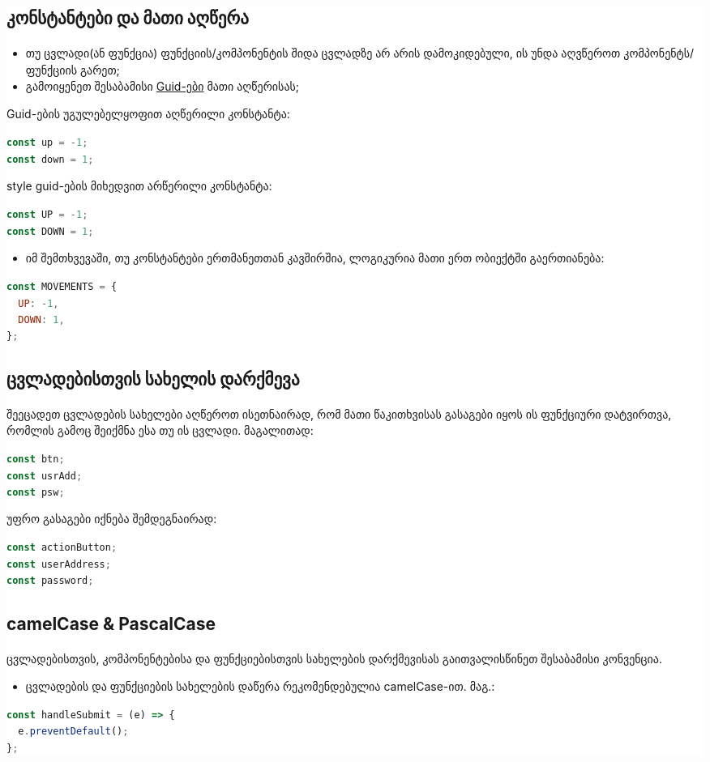 ## კონსტანტები და მათი აღწერა

- თუ ცვლადი(ან ფუნქცია) ფუნქციის/კომპონენტის შიდა ცვლადზე არ არის დამოკიდებული, ის უნდა აღვწეროთ კომპონენტს/ფუნქციის გარეთ;
- გამოიყენეთ შესაბამისი [Guid-ები](https://google.github.io/styleguide/jsguide.html#naming-constant-names) მათი აღწერისას;

Guid-ების უგულებელყოფით აღწერილი კონსტანტა:

```javascript
const up = -1;
const down = 1;
```

style guid-ების მიხედვით არწერილი კონსტანტა:

```javascript
const UP = -1;
const DOWN = 1;
```

- იმ შემთხვევაში, თუ კონსტანტები ერთმანეთთან კავშირშია, ლოგიკურია მათი ერთ ობიექტში გაერთიანება:

```javascript
const MOVEMENTS = {
  UP: -1,
  DOWN: 1,
};
```

## ცვლადებისთვის სახელის დარქმევა

შეეცადეთ ცვლადების სახელები აღწეროთ ისეთნაირად, რომ მათი წაკითხვისას გასაგები იყოს ის ფუნქციური დატვირთვა, რომლის გამოც შეიქმნა ესა თუ ის ცვლადი. მაგალითად:

```javascript
const btn;
const usrAdd;
const psw;
```

უფრო გასაგები იქნება შემდეგნაირად:

```javascript
const actionButton;
const userAddress;
const password;
```

## camelCase & PascalCase

ცვლადებისთვის, კომპონენტებისა და ფუნქციებისთვის სახელების დარქმევისას გაითვალისწინეთ შესაბამისი კონვენცია.

- ცვლადების და ფუნქციების სახელების დაწერა რეკომენდებულია camelCase-ით. მაგ.:

```javascript
const handleSubmit = (e) => {
  e.preventDefault();
};
```
